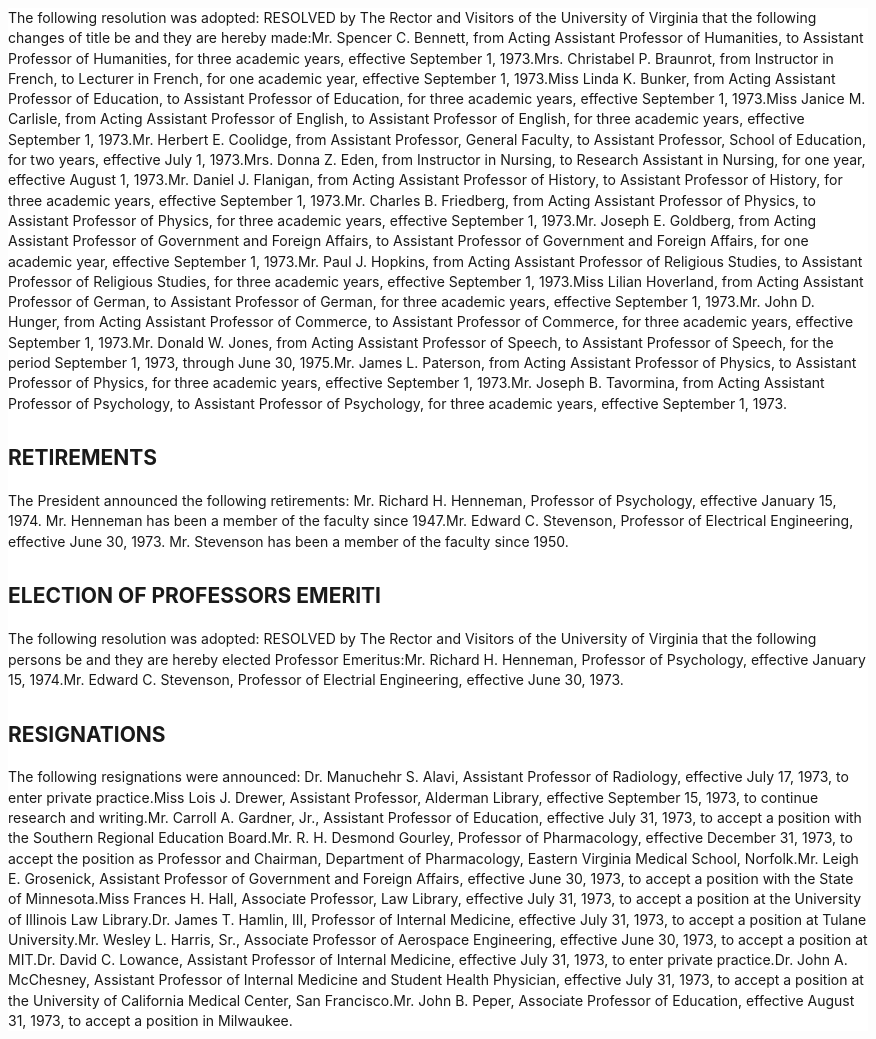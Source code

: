 The following resolution was adopted: RESOLVED by The Rector and Visitors of the University of Virginia that the following changes of title be and they are hereby made:Mr. Spencer C. Bennett, from Acting Assistant Professor of Humanities, to Assistant Professor of Humanities, for three academic years, effective September 1, 1973.Mrs. Christabel P. Braunrot, from Instructor in French, to Lecturer in French, for one academic year, effective September 1, 1973.Miss Linda K. Bunker, from Acting Assistant Professor of Education, to Assistant Professor of Education, for three academic years, effective September 1, 1973.Miss Janice M. Carlisle, from Acting Assistant Professor of English, to Assistant Professor of English, for three academic years, effective September 1, 1973.Mr. Herbert E. Coolidge, from Assistant Professor, General Faculty, to Assistant Professor, School of Education, for two years, effective July 1, 1973.Mrs. Donna Z. Eden, from Instructor in Nursing, to Research Assistant in Nursing, for one year, effective August 1, 1973.Mr. Daniel J. Flanigan, from Acting Assistant Professor of History, to Assistant Professor of History, for three academic years, effective September 1, 1973.Mr. Charles B. Friedberg, from Acting Assistant Professor of Physics, to Assistant Professor of Physics, for three academic years, effective September 1, 1973.Mr. Joseph E. Goldberg, from Acting Assistant Professor of Government and Foreign Affairs, to Assistant Professor of Government and Foreign Affairs, for one academic year, effective September 1, 1973.Mr. Paul J. Hopkins, from Acting Assistant Professor of Religious Studies, to Assistant Professor of Religious Studies, for three academic years, effective September 1, 1973.Miss Lilian Hoverland, from Acting Assistant Professor of German, to Assistant Professor of German, for three academic years, effective September 1, 1973.Mr. John D. Hunger, from Acting Assistant Professor of Commerce, to Assistant Professor of Commerce, for three academic years, effective September 1, 1973.Mr. Donald W. Jones, from Acting Assistant Professor of Speech, to Assistant Professor of Speech, for the period September 1, 1973, through June 30, 1975.Mr. James L. Paterson, from Acting Assistant Professor of Physics, to Assistant Professor of Physics, for three academic years, effective September 1, 1973.Mr. Joseph B. Tavormina, from Acting Assistant Professor of Psychology, to Assistant Professor of Psychology, for three academic years, effective September 1, 1973.

RETIREMENTS
-----------

The President announced the following retirements: Mr. Richard H. Henneman, Professor of Psychology, effective January 15, 1974. Mr. Henneman has been a member of the faculty since 1947.Mr. Edward C. Stevenson, Professor of Electrical Engineering, effective June 30, 1973. Mr. Stevenson has been a member of the faculty since 1950.

ELECTION OF PROFESSORS EMERITI
------------------------------

The following resolution was adopted: RESOLVED by The Rector and Visitors of the University of Virginia that the following persons be and they are hereby elected Professor Emeritus:Mr. Richard H. Henneman, Professor of Psychology, effective January 15, 1974.Mr. Edward C. Stevenson, Professor of Electrial Engineering, effective June 30, 1973.

RESIGNATIONS
------------

The following resignations were announced: Dr. Manuchehr S. Alavi, Assistant Professor of Radiology, effective July 17, 1973, to enter private practice.Miss Lois J. Drewer, Assistant Professor, Alderman Library, effective September 15, 1973, to continue research and writing.Mr. Carroll A. Gardner, Jr., Assistant Professor of Education, effective July 31, 1973, to accept a position with the Southern Regional Education Board.Mr. R. H. Desmond Gourley, Professor of Pharmacology, effective December 31, 1973, to accept the position as Professor and Chairman, Department of Pharmacology, Eastern Virginia Medical School, Norfolk.Mr. Leigh E. Grosenick, Assistant Professor of Government and Foreign Affairs, effective June 30, 1973, to accept a position with the State of Minnesota.Miss Frances H. Hall, Associate Professor, Law Library, effective July 31, 1973, to accept a position at the University of Illinois Law Library.Dr. James T. Hamlin, III, Professor of Internal Medicine, effective July 31, 1973, to accept a position at Tulane University.Mr. Wesley L. Harris, Sr., Associate Professor of Aerospace Engineering, effective June 30, 1973, to accept a position at MIT.Dr. David C. Lowance, Assistant Professor of Internal Medicine, effective July 31, 1973, to enter private practice.Dr. John A. McChesney, Assistant Professor of Internal Medicine and Student Health Physician, effective July 31, 1973, to accept a position at the University of California Medical Center, San Francisco.Mr. John B. Peper, Associate Professor of Education, effective August 31, 1973, to accept a position in Milwaukee.
